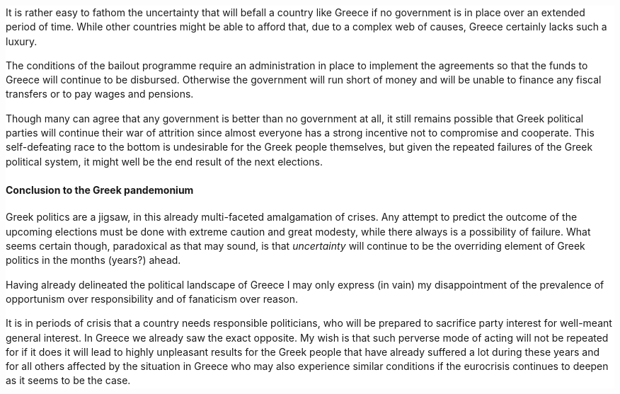 It is rather easy to fathom the uncertainty that will befall a country like Greece if no government is in place over an extended period of time. While other countries might be able to afford that, due to a complex web of causes, Greece certainly lacks such a luxury.

The conditions of the bailout programme require an administration in place to implement the agreements so that the funds to Greece will continue to be disbursed. Otherwise the government will run short of money and will be unable to finance any fiscal transfers or to pay wages and pensions.

Though many can agree that any government is better than no government at all, it still remains possible that Greek political parties will continue their war of attrition since almost everyone has a strong incentive not to compromise and cooperate. This self-defeating race to the bottom is undesirable for the Greek people themselves, but given the repeated failures of the Greek political system, it might well be the end result of the next elections.

#### Conclusion to the Greek pandemonium

Greek politics are a jigsaw, in this already multi-faceted amalgamation of crises. Any attempt to predict the outcome of the upcoming elections must be done with extreme caution and great modesty, while there always is a possibility of failure. What seems certain though, paradoxical as that may sound, is that _uncertainty_ will continue to be the overriding element of Greek politics in the months (years?) ahead.

Having already delineated the political landscape of Greece I may only express (in vain) my disappointment of the prevalence of opportunism over responsibility and of fanaticism over reason. 

It is in periods of crisis that a country needs responsible politicians, who will be prepared to sacrifice party interest for well-meant general interest. In Greece we already saw the exact opposite. My wish is that such perverse mode of acting will not be repeated for if it does it will lead to highly unpleasant results for the Greek people that have already suffered a lot during these years and for all others affected by the situation in Greece who may also experience similar conditions if the eurocrisis continues to deepen as it seems to be the case.